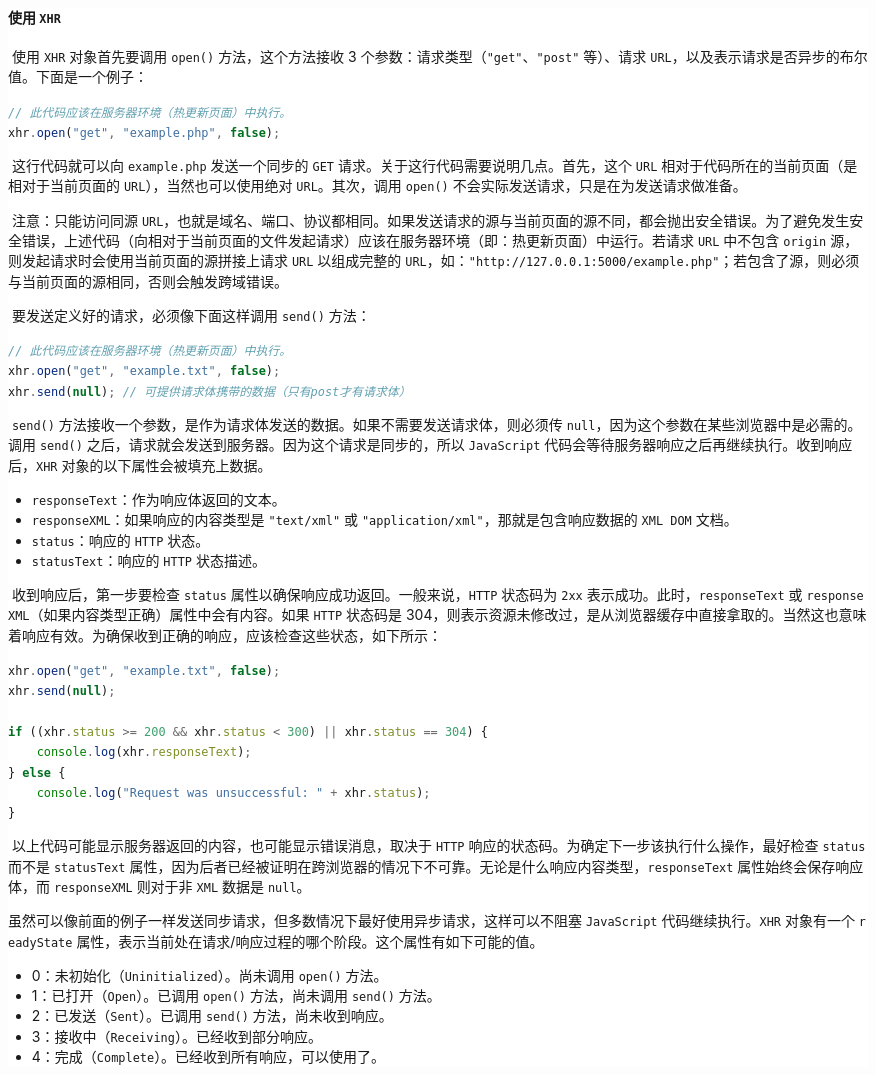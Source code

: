 

#### 使用 `XHR`

​		使用 `XHR` 对象首先要调用 `open()` 方法，这个方法接收 3 个参数：请求类型（`"get"`、`"post"` 等）、请求 `URL`，以及表示请求是否异步的布尔值。下面是一个例子：

```js
// 此代码应该在服务器环境（热更新页面）中执行。
xhr.open("get", "example.php", false);
```

​		这行代码就可以向 `example.php` 发送一个同步的 `GET` 请求。关于这行代码需要说明几点。首先，这个 `URL` 相对于代码所在的当前页面（是相对于当前页面的 `URL`），当然也可以使用绝对 `URL`。其次，调用 `open()` 不会实际发送请求，只是在为发送请求做准备。

​		注意：只能访问同源 `URL`，也就是域名、端口、协议都相同。如果发送请求的源与当前页面的源不同，都会抛出安全错误。为了避免发生安全错误，上述代码（向相对于当前页面的文件发起请求）应该在服务器环境（即：热更新页面）中运行。若请求 `URL` 中不包含 `origin` 源，则发起请求时会使用当前页面的源拼接上请求 `URL` 以组成完整的 `URL`，如：`"http://127.0.0.1:5000/example.php"`；若包含了源，则必须与当前页面的源相同，否则会触发跨域错误。

​		要发送定义好的请求，必须像下面这样调用 `send()` 方法：

```js
// 此代码应该在服务器环境（热更新页面）中执行。
xhr.open("get", "example.txt", false); 
xhr.send(null); // 可提供请求体携带的数据（只有post才有请求体）
```

​		`send()` 方法接收一个参数，是作为请求体发送的数据。如果不需要发送请求体，则必须传 `null`，因为这个参数在某些浏览器中是必需的。调用 `send()` 之后，请求就会发送到服务器。因为这个请求是同步的，所以 `JavaScript` 代码会等待服务器响应之后再继续执行。收到响应后，`XHR` 对象的以下属性会被填充上数据。

- `responseText`：作为响应体返回的文本。 
- `responseXML`：如果响应的内容类型是 `"text/xml"` 或 `"application/xml"`，那就是包含响应数据的 `XML DOM` 文档。 
- `status`：响应的 `HTTP` 状态。 
- `statusText`：响应的 `HTTP` 状态描述。

​		收到响应后，第一步要检查 `status` 属性以确保响应成功返回。一般来说，`HTTP` 状态码为 `2xx` 表示成功。此时，`responseText` 或 `responseXML`（如果内容类型正确）属性中会有内容。如果 `HTTP` 状态码是 304，则表示资源未修改过，是从浏览器缓存中直接拿取的。当然这也意味着响应有效。为确保收到正确的响应，应该检查这些状态，如下所示：

```js
xhr.open("get", "example.txt", false); 
xhr.send(null); 

if ((xhr.status >= 200 && xhr.status < 300) || xhr.status == 304) { 
 	console.log(xhr.responseText); 
} else { 
 	console.log("Request was unsuccessful: " + xhr.status); 
}
```

​		以上代码可能显示服务器返回的内容，也可能显示错误消息，取决于 `HTTP` 响应的状态码。为确定下一步该执行什么操作，最好检查 `status` 而不是 `statusText` 属性，因为后者已经被证明在跨浏览器的情况下不可靠。无论是什么响应内容类型，`responseText` 属性始终会保存响应体，而 `responseXML` 则对于非 `XML` 数据是 `null`。

​		虽然可以像前面的例子一样发送同步请求，但多数情况下最好使用异步请求，这样可以不阻塞 `JavaScript` 代码继续执行。`XHR` 对象有一个 `readyState` 属性，表示当前处在请求/响应过程的哪个阶段。这个属性有如下可能的值。

- 0：未初始化（`Uninitialized`）。尚未调用 `open()` 方法。
- 1：已打开（`Open`）。已调用 `open()` 方法，尚未调用 `send()` 方法。
- 2：已发送（`Sent`）。已调用 `send()` 方法，尚未收到响应。
- 3：接收中（`Receiving`）。已经收到部分响应。
- 4：完成（`Complete`）。已经收到所有响应，可以使用了。

